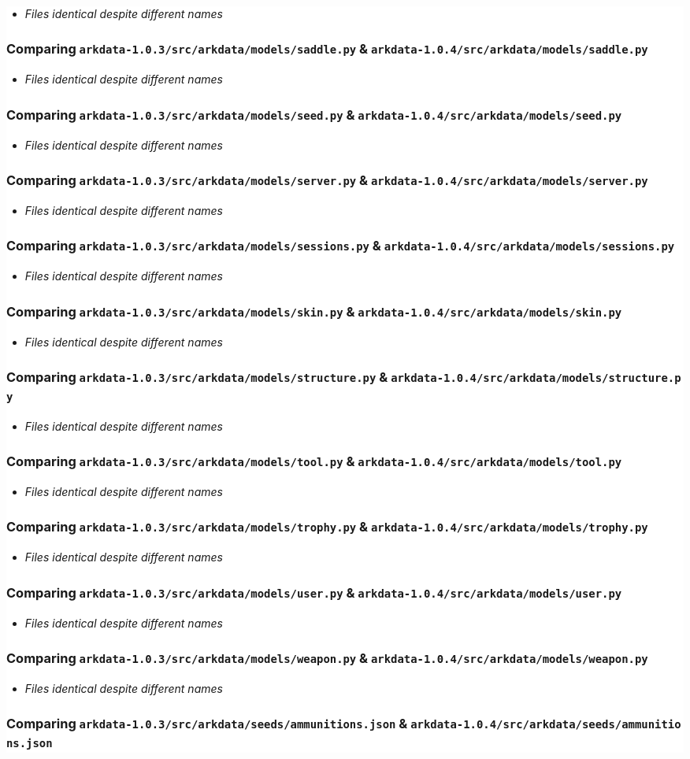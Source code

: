  * *Files identical despite different names*

### Comparing `arkdata-1.0.3/src/arkdata/models/saddle.py` & `arkdata-1.0.4/src/arkdata/models/saddle.py`

 * *Files identical despite different names*

### Comparing `arkdata-1.0.3/src/arkdata/models/seed.py` & `arkdata-1.0.4/src/arkdata/models/seed.py`

 * *Files identical despite different names*

### Comparing `arkdata-1.0.3/src/arkdata/models/server.py` & `arkdata-1.0.4/src/arkdata/models/server.py`

 * *Files identical despite different names*

### Comparing `arkdata-1.0.3/src/arkdata/models/sessions.py` & `arkdata-1.0.4/src/arkdata/models/sessions.py`

 * *Files identical despite different names*

### Comparing `arkdata-1.0.3/src/arkdata/models/skin.py` & `arkdata-1.0.4/src/arkdata/models/skin.py`

 * *Files identical despite different names*

### Comparing `arkdata-1.0.3/src/arkdata/models/structure.py` & `arkdata-1.0.4/src/arkdata/models/structure.py`

 * *Files identical despite different names*

### Comparing `arkdata-1.0.3/src/arkdata/models/tool.py` & `arkdata-1.0.4/src/arkdata/models/tool.py`

 * *Files identical despite different names*

### Comparing `arkdata-1.0.3/src/arkdata/models/trophy.py` & `arkdata-1.0.4/src/arkdata/models/trophy.py`

 * *Files identical despite different names*

### Comparing `arkdata-1.0.3/src/arkdata/models/user.py` & `arkdata-1.0.4/src/arkdata/models/user.py`

 * *Files identical despite different names*

### Comparing `arkdata-1.0.3/src/arkdata/models/weapon.py` & `arkdata-1.0.4/src/arkdata/models/weapon.py`

 * *Files identical despite different names*

### Comparing `arkdata-1.0.3/src/arkdata/seeds/ammunitions.json` & `arkdata-1.0.4/src/arkdata/seeds/ammunitions.json`
